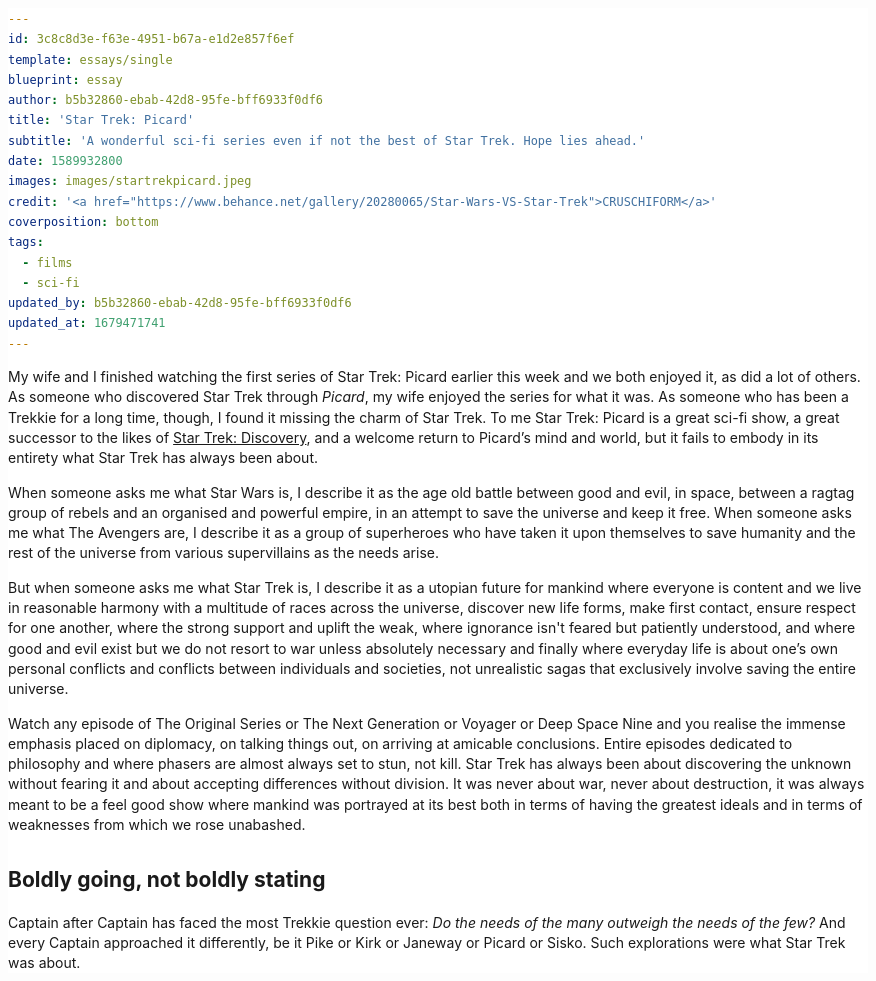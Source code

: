 ```yaml
---
id: 3c8c8d3e-f63e-4951-b67a-e1d2e857f6ef
template: essays/single
blueprint: essay
author: b5b32860-ebab-42d8-95fe-bff6933f0df6
title: 'Star Trek: Picard'
subtitle: 'A wonderful sci-fi series even if not the best of Star Trek. Hope lies ahead.'
date: 1589932800
images: images/startrekpicard.jpeg
credit: '<a href="https://www.behance.net/gallery/20280065/Star-Wars-VS-Star-Trek">CRUSCHIFORM</a>'
coverposition: bottom
tags:
  - films
  - sci-fi
updated_by: b5b32860-ebab-42d8-95fe-bff6933f0df6
updated_at: 1679471741
---
```

My wife and I finished watching the first series of Star Trek: Picard earlier this week and we both enjoyed it, as did a lot of others. As someone who discovered Star Trek through *Picard*, my wife enjoyed the series for what it was. As someone who has been a Trekkie for a long time, though, I found it missing the charm of Star Trek. To me Star Trek: Picard is a great sci-fi show, a great successor to the likes of [Star Trek: Discovery](/star-trek-discovery-tos), and a welcome return to Picard’s mind and world, but it fails to embody in its entirety what Star Trek has always been about.

When someone asks me what Star Wars is, I describe it as the age old battle between good and evil, in space, between a ragtag group of rebels and an organised and powerful empire, in an attempt to save the universe and keep it free. When someone asks me what The Avengers are, I describe it as a group of superheroes who have taken it upon themselves to save humanity and the rest of the universe from various supervillains as the needs arise.

But when someone asks me what Star Trek is, I describe it as a utopian future for mankind where everyone is content and we live in reasonable harmony with a multitude of races across the universe, discover new life forms, make first contact, ensure respect for one another, where the strong support and uplift the weak, where ignorance isn't feared but patiently understood, and where good and evil exist but we do not resort to war unless absolutely necessary and finally where everyday life is about one’s own personal conflicts and conflicts between individuals and societies, not unrealistic sagas that exclusively involve saving the entire universe.

Watch any episode of The Original Series or The Next Generation or Voyager or Deep Space Nine and you realise the immense emphasis placed on diplomacy, on talking things out, on arriving at amicable conclusions. Entire episodes dedicated to philosophy and where phasers are almost always set to stun, not kill. Star Trek has always been about discovering the unknown without fearing it and about accepting differences without division. It was never about war, never about destruction, it was always meant to be a feel good show where mankind was portrayed at its best both in terms of having the greatest ideals and in terms of weaknesses from which we rose unabashed.

## Boldly going, not boldly stating

Captain after Captain has faced the most Trekkie question ever: *Do the needs of the many outweigh the needs of the few?* And every Captain approached it differently, be it Pike or Kirk or Janeway or Picard or Sisko. Such explorations were what Star Trek was about.
